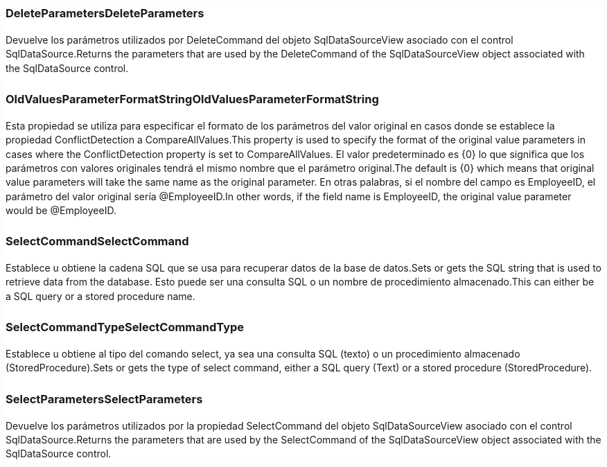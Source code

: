### <a name="deleteparameters"></a><span data-ttu-id="f21e5-188">DeleteParameters</span><span class="sxs-lookup"><span data-stu-id="f21e5-188">DeleteParameters</span></span>

<span data-ttu-id="f21e5-189">Devuelve los parámetros utilizados por DeleteCommand del objeto SqlDataSourceView asociado con el control SqlDataSource.</span><span class="sxs-lookup"><span data-stu-id="f21e5-189">Returns the parameters that are used by the DeleteCommand of the SqlDataSourceView object associated with the SqlDataSource control.</span></span>

### <a name="oldvaluesparameterformatstring"></a><span data-ttu-id="f21e5-190">OldValuesParameterFormatString</span><span class="sxs-lookup"><span data-stu-id="f21e5-190">OldValuesParameterFormatString</span></span>

<span data-ttu-id="f21e5-191">Esta propiedad se utiliza para especificar el formato de los parámetros del valor original en casos donde se establece la propiedad ConflictDetection a CompareAllValues.</span><span class="sxs-lookup"><span data-stu-id="f21e5-191">This property is used to specify the format of the original value parameters in cases where the ConflictDetection property is set to CompareAllValues.</span></span> <span data-ttu-id="f21e5-192">El valor predeterminado es {0} lo que significa que los parámetros con valores originales tendrá el mismo nombre que el parámetro original.</span><span class="sxs-lookup"><span data-stu-id="f21e5-192">The default is {0} which means that original value parameters will take the same name as the original parameter.</span></span> <span data-ttu-id="f21e5-193">En otras palabras, si el nombre del campo es EmployeeID, el parámetro del valor original sería @EmployeeID.</span><span class="sxs-lookup"><span data-stu-id="f21e5-193">In other words, if the field name is EmployeeID, the original value parameter would be @EmployeeID.</span></span>

### <a name="selectcommand"></a><span data-ttu-id="f21e5-194">SelectCommand</span><span class="sxs-lookup"><span data-stu-id="f21e5-194">SelectCommand</span></span>

<span data-ttu-id="f21e5-195">Establece u obtiene la cadena SQL que se usa para recuperar datos de la base de datos.</span><span class="sxs-lookup"><span data-stu-id="f21e5-195">Sets or gets the SQL string that is used to retrieve data from the database.</span></span> <span data-ttu-id="f21e5-196">Esto puede ser una consulta SQL o un nombre de procedimiento almacenado.</span><span class="sxs-lookup"><span data-stu-id="f21e5-196">This can either be a SQL query or a stored procedure name.</span></span>

### <a name="selectcommandtype"></a><span data-ttu-id="f21e5-197">SelectCommandType</span><span class="sxs-lookup"><span data-stu-id="f21e5-197">SelectCommandType</span></span>

<span data-ttu-id="f21e5-198">Establece u obtiene al tipo del comando select, ya sea una consulta SQL (texto) o un procedimiento almacenado (StoredProcedure).</span><span class="sxs-lookup"><span data-stu-id="f21e5-198">Sets or gets the type of select command, either a SQL query (Text) or a stored procedure (StoredProcedure).</span></span>

### <a name="selectparameters"></a><span data-ttu-id="f21e5-199">SelectParameters</span><span class="sxs-lookup"><span data-stu-id="f21e5-199">SelectParameters</span></span>

<span data-ttu-id="f21e5-200">Devuelve los parámetros utilizados por la propiedad SelectCommand del objeto SqlDataSourceView asociado con el control SqlDataSource.</span><span class="sxs-lookup"><span data-stu-id="f21e5-200">Returns the parameters that are used by the SelectCommand of the SqlDataSourceView object associated with the SqlDataSource control.</span></span>
